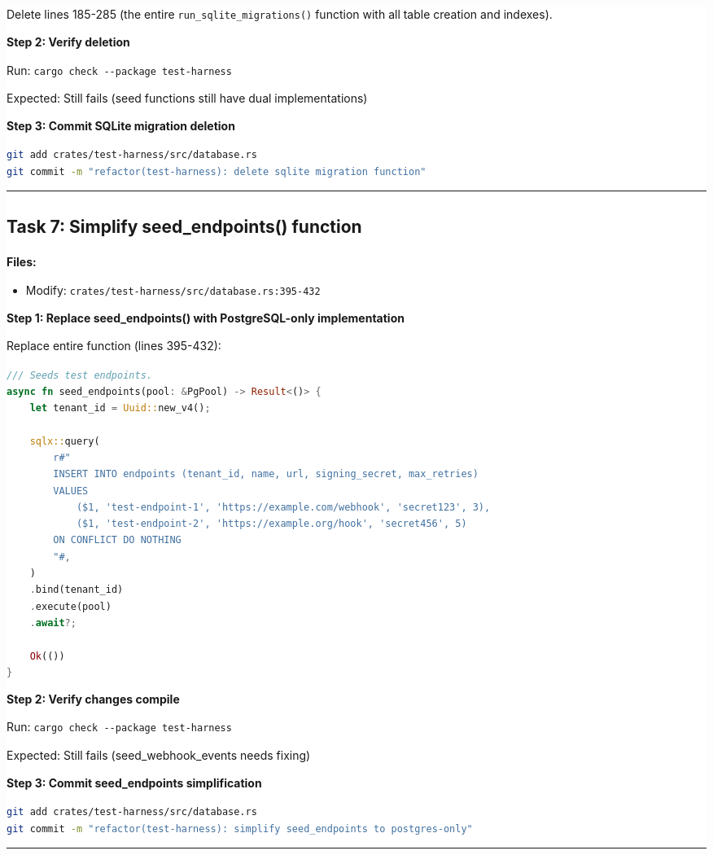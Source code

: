 Delete lines 185-285 (the entire `run_sqlite_migrations()` function with all table creation and indexes).

**Step 2: Verify deletion**

Run: `cargo check --package test-harness`

Expected: Still fails (seed functions still have dual implementations)

**Step 3: Commit SQLite migration deletion**

```bash
git add crates/test-harness/src/database.rs
git commit -m "refactor(test-harness): delete sqlite migration function"
```

---

## Task 7: Simplify seed_endpoints() function

**Files:**
- Modify: `crates/test-harness/src/database.rs:395-432`

**Step 1: Replace seed_endpoints() with PostgreSQL-only implementation**

Replace entire function (lines 395-432):

```rust
/// Seeds test endpoints.
async fn seed_endpoints(pool: &PgPool) -> Result<()> {
    let tenant_id = Uuid::new_v4();

    sqlx::query(
        r#"
        INSERT INTO endpoints (tenant_id, name, url, signing_secret, max_retries)
        VALUES
            ($1, 'test-endpoint-1', 'https://example.com/webhook', 'secret123', 3),
            ($1, 'test-endpoint-2', 'https://example.org/hook', 'secret456', 5)
        ON CONFLICT DO NOTHING
        "#,
    )
    .bind(tenant_id)
    .execute(pool)
    .await?;

    Ok(())
}
```

**Step 2: Verify changes compile**

Run: `cargo check --package test-harness`

Expected: Still fails (seed_webhook_events needs fixing)

**Step 3: Commit seed_endpoints simplification**

```bash
git add crates/test-harness/src/database.rs
git commit -m "refactor(test-harness): simplify seed_endpoints to postgres-only"
```

---